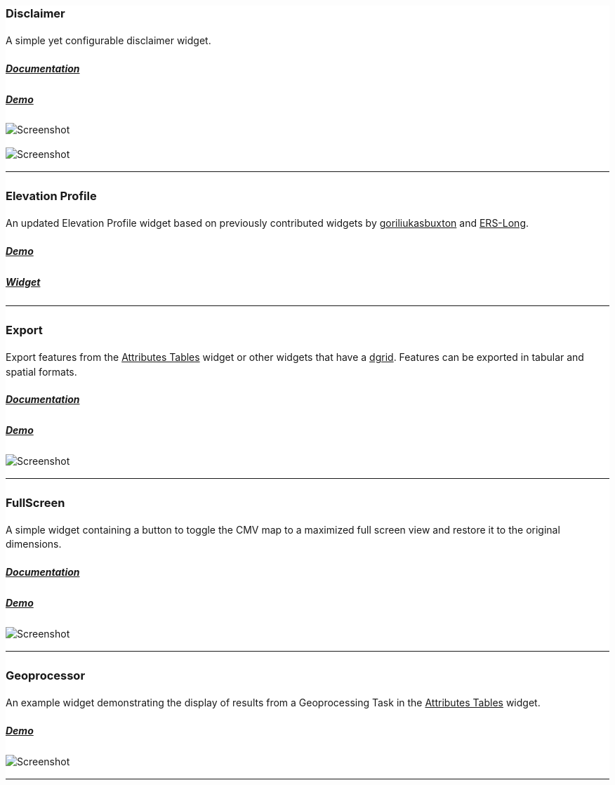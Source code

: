 ### Disclaimer
A simple yet configurable disclaimer widget.
##### [Documentation](https://github.com/tmcgee/cmv-widgets/tree/master/widgets/Disclaimer/README.md)
##### [Demo](http://tmcgee.github.io/cmv-widgets/demo.html?config=disclaimer)
![Screenshot](https://tmcgee.github.io/cmv-widgets/images/disclaimer1.jpg)

![Screenshot](https://tmcgee.github.io/cmv-widgets/images/disclaimer2.jpg)


---
### Elevation Profile
An updated Elevation Profile widget based on previously contributed widgets by [goriliukasbuxton](https://github.com/goriliukasbuxton/ElevationProfile2) and [ERS-Long](https://github.com/ERS-Long/ElevationsProfile).
##### [Demo](http://tmcgee.github.io/cmv-widgets/demo.html?config=elevationProfile)
##### [Widget](https://github.com/tmcgee/cmv-widgets/tree/master/widgets/ElevationProfile.js)

---
### Export
Export features from the [Attributes Tables](https://github.com/tmcgee/cmv-widgets#attributes-tables) widget or other widgets that have a [dgrid](http://dgrid.io). Features can be exported in tabular and spatial formats.
##### [Documentation](https://github.com/tmcgee/cmv-widgets/tree/master/widgets/Export/README.md)
##### [Demo](http://tmcgee.github.io/cmv-widgets/demo.html?config=table)
![Screenshot](https://tmcgee.github.io/cmv-widgets/images/export1.jpg)

---
### FullScreen
A simple widget containing a button to toggle the CMV map to a maximized full screen view and restore it to the original dimensions.
##### [Documentation](https://github.com/tmcgee/cmv-widgets/tree/master/widgets/FullScreen/README.md)
##### [Demo](http://tmcgee.github.io/cmv-widgets/demo.html?config=fullscreen)
![Screenshot](https://tmcgee.github.io/cmv-widgets/images/fullscreen1.jpg)

---
### Geoprocessor
An example widget demonstrating the display of results from a Geoprocessing Task in the [Attributes Tables](https://github.com/tmcgee/cmv-widgets#attributes-tables) widget.
##### [Demo](http://tmcgee.github.io/cmv-widgets/demo.html?config=geoprocessor)
![Screenshot](https://tmcgee.github.io/cmv-widgets/images/geoprocessor1.jpg)

---
